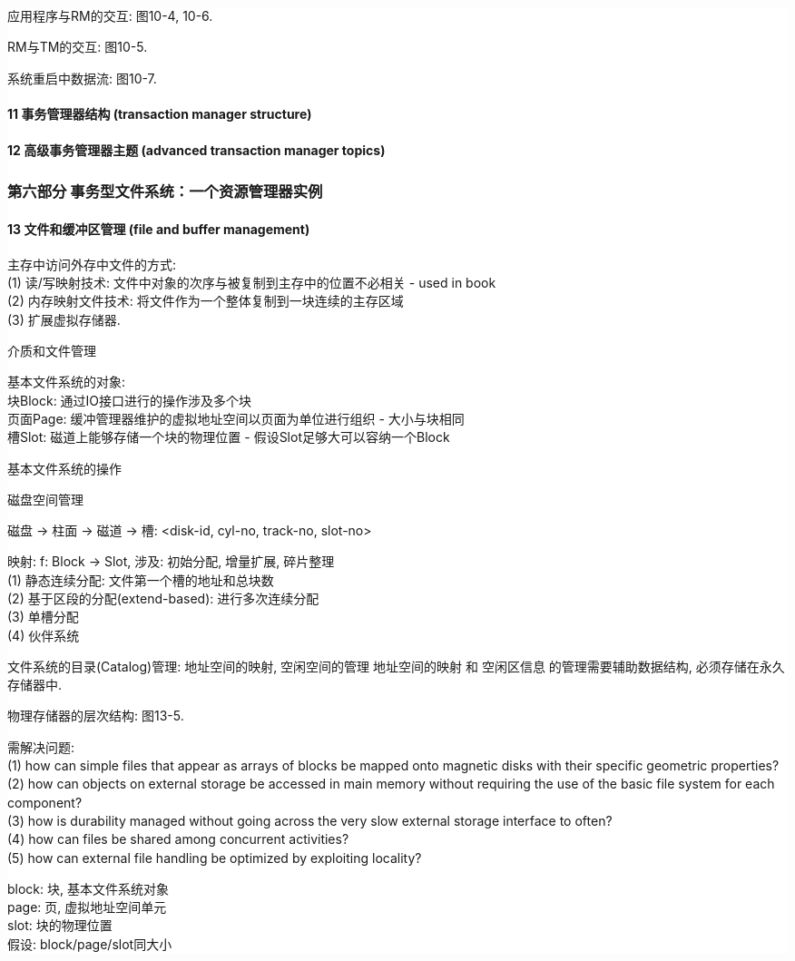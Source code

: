 应用程序与RM的交互: 图10-4, 10-6.

RM与TM的交互: 图10-5.

系统重启中数据流: 图10-7.


#### 11 事务管理器结构 (transaction manager structure)

#### 12 高级事务管理器主题 (advanced transaction manager topics)

### 第六部分 事务型文件系统：一个资源管理器实例
#### 13 文件和缓冲区管理 (file and buffer management)

主存中访问外存中文件的方式: <br/>
(1) 读/写映射技术: 文件中对象的次序与被复制到主存中的位置不必相关 - used in book <br/>
(2) 内存映射文件技术: 将文件作为一个整体复制到一块连续的主存区域<br/>
(3) 扩展虚拟存储器.

介质和文件管理

基本文件系统的对象:<br/>
块Block: 通过IO接口进行的操作涉及多个块<br/>
页面Page: 缓冲管理器维护的虚拟地址空间以页面为单位进行组织 - 大小与块相同<br/>
槽Slot: 磁道上能够存储一个块的物理位置 - 假设Slot足够大可以容纳一个Block<br/>

基本文件系统的操作

磁盘空间管理

磁盘 -> 柱面 -> 磁道 -> 槽: <disk-id, cyl-no, track-no, slot-no>

映射: f: Block -> Slot, 涉及: 初始分配, 增量扩展, 碎片整理<br/>
(1) 静态连续分配: 文件第一个槽的地址和总块数<br/>
(2) 基于区段的分配(extend-based): 进行多次连续分配<br/>
(3) 单槽分配<br/>
(4) 伙伴系统

文件系统的目录(Catalog)管理: 地址空间的映射, 空闲空间的管理
地址空间的映射 和 空闲区信息 的管理需要辅助数据结构, 必须存储在永久存储器中.

物理存储器的层次结构: 图13-5.

需解决问题:<br/>
(1) how can simple files that appear as arrays of blocks be mapped onto magnetic disks with their specific geometric properties?<br/>
(2) how can objects on external storage be accessed in main memory without requiring the use of the basic file system for each component?<br/>
(3) how is durability managed without going across the very slow external storage interface to often?<br/>
(4) how can files be shared among concurrent activities?<br/>
(5) how can external file handling be optimized by exploiting locality?

block: 块, 基本文件系统对象<br/>
page: 页, 虚拟地址空间单元<br/>
slot: 块的物理位置<br/>
假设: block/page/slot同大小
